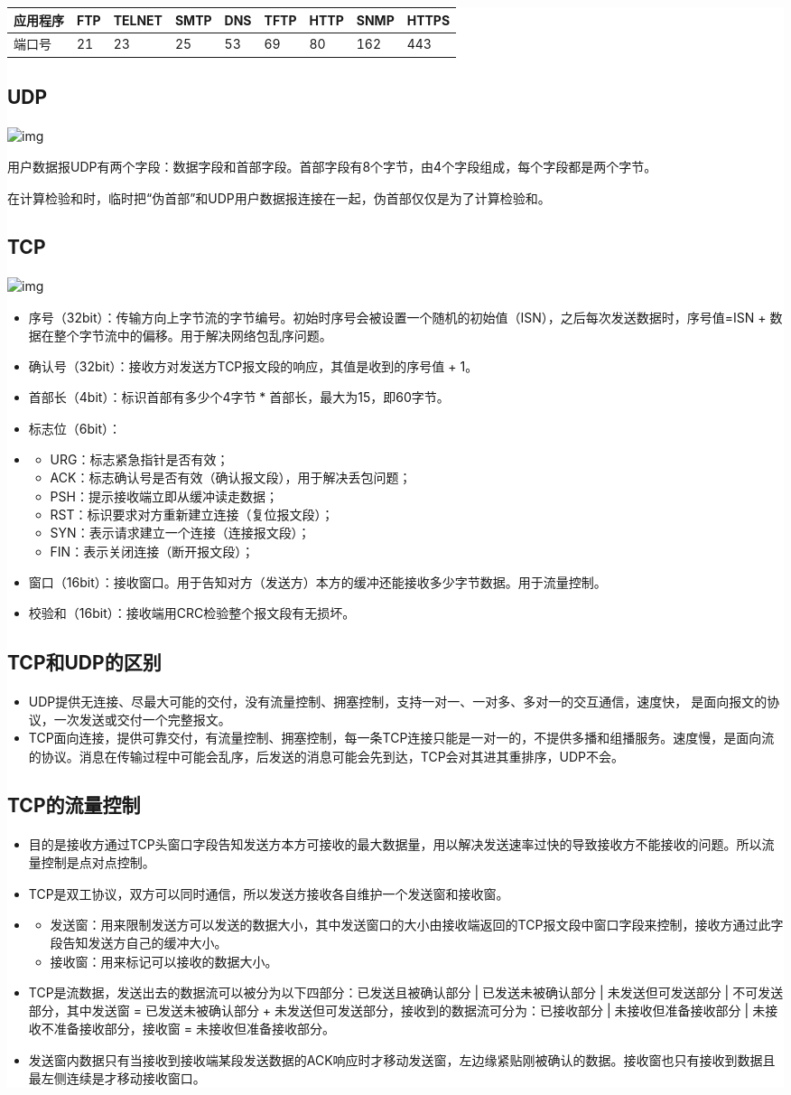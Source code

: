 | 应用程序 | FTP  | TELNET | SMTP | DNS  | TFTP | HTTP | SNMP | HTTPS |
| -------- | ---- | ------ | ---- | ---- | ---- | ---- | ---- | ----- |
| 端口号   | 21   | 23     | 25   | 53   | 69   | 80   | 162  | 443   |

##  UDP

![img](https://pic3.zhimg.com/80/v2-f3e1897eb31c0e3a05d9a228ea0f59fe_720w.webp)

用户数据报UDP有两个字段：数据字段和首部字段。首部字段有8个字节，由4个字段组成，每个字段都是两个字节。

在计算检验和时，临时把“伪首部”和UDP用户数据报连接在一起，伪首部仅仅是为了计算检验和。

##   TCP

![img](https://pic2.zhimg.com/80/v2-b8be9b55851a870bd19891ef77e04931_720w.webp)

- 序号（32bit）：传输方向上字节流的字节编号。初始时序号会被设置一个随机的初始值（ISN），之后每次发送数据时，序号值=ISN + 数据在整个字节流中的偏移。用于解决网络包乱序问题。

- 确认号（32bit）：接收方对发送方TCP报文段的响应，其值是收到的序号值 + 1。

- 首部长（4bit）：标识首部有多少个4字节 * 首部长，最大为15，即60字节。

- 标志位（6bit）：

- - URG：标志紧急指针是否有效；
  - ACK：标志确认号是否有效（确认报文段），用于解决丢包问题；
  - PSH：提示接收端立即从缓冲读走数据；
  - RST：标识要求对方重新建立连接（复位报文段）；
  - SYN：表示请求建立一个连接（连接报文段）；
  - FIN：表示关闭连接（断开报文段）；

- 窗口（16bit）：接收窗口。用于告知对方（发送方）本方的缓冲还能接收多少字节数据。用于流量控制。

- 校验和（16bit）：接收端用CRC检验整个报文段有无损坏。

## TCP和UDP的区别

- UDP提供无连接、尽最大可能的交付，没有流量控制、拥塞控制，支持一对一、一对多、多对一的交互通信，速度快， 是面向报文的协议，一次发送或交付一个完整报文。
- TCP面向连接，提供可靠交付，有流量控制、拥塞控制，每一条TCP连接只能是一对一的，不提供多播和组播服务。速度慢，是面向流的协议。消息在传输过程中可能会乱序，后发送的消息可能会先到达，TCP会对其进其重排序，UDP不会。

## TCP的流量控制

- 目的是接收方通过TCP头窗口字段告知发送方本方可接收的最大数据量，用以解决发送速率过快的导致接收方不能接收的问题。所以流量控制是点对点控制。

- TCP是双工协议，双方可以同时通信，所以发送方接收各自维护一个发送窗和接收窗。

- - 发送窗：用来限制发送方可以发送的数据大小，其中发送窗口的大小由接收端返回的TCP报文段中窗口字段来控制，接收方通过此字段告知发送方自己的缓冲大小。
  - 接收窗：用来标记可以接收的数据大小。

- TCP是流数据，发送出去的数据流可以被分为以下四部分：已发送且被确认部分 | 已发送未被确认部分 | 未发送但可发送部分 | 不可发送部分，其中发送窗 = 已发送未被确认部分 + 未发送但可发送部分，接收到的数据流可分为：已接收部分 | 未接收但准备接收部分 | 未接收不准备接收部分，接收窗 = 未接收但准备接收部分。

- 发送窗内数据只有当接收到接收端某段发送数据的ACK响应时才移动发送窗，左边缘紧贴刚被确认的数据。接收窗也只有接收到数据且最左侧连续是才移动接收窗口。
